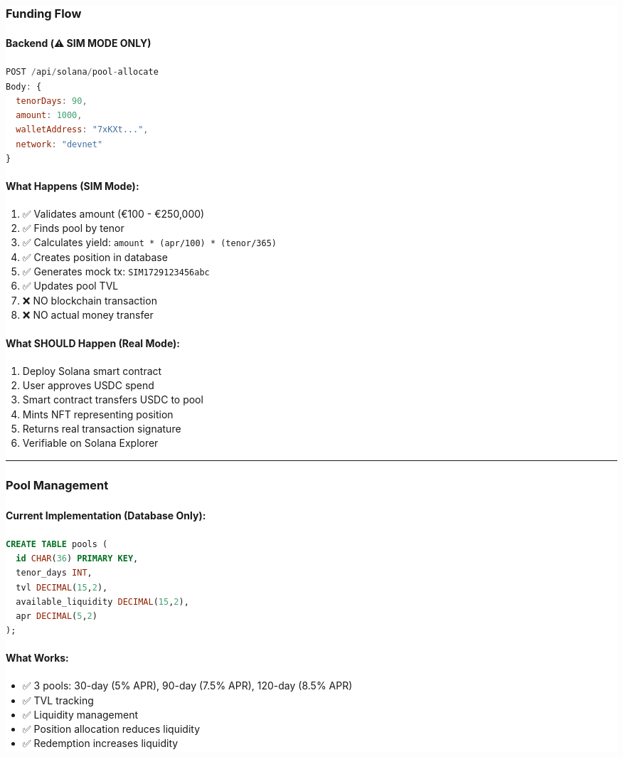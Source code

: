 
### **Funding Flow**

#### Backend (⚠️ SIM MODE ONLY)
```javascript
POST /api/solana/pool-allocate
Body: {
  tenorDays: 90,
  amount: 1000,
  walletAddress: "7xKXt...",
  network: "devnet"
}
```

#### What Happens (SIM Mode):
1. ✅ Validates amount (€100 - €250,000)
2. ✅ Finds pool by tenor
3. ✅ Calculates yield: `amount * (apr/100) * (tenor/365)`
4. ✅ Creates position in database
5. ✅ Generates mock tx: `SIM1729123456abc`
6. ✅ Updates pool TVL
7. ❌ NO blockchain transaction
8. ❌ NO actual money transfer

#### What SHOULD Happen (Real Mode):
1. Deploy Solana smart contract
2. User approves USDC spend
3. Smart contract transfers USDC to pool
4. Mints NFT representing position
5. Returns real transaction signature
6. Verifiable on Solana Explorer

---

### **Pool Management**

#### Current Implementation (Database Only):
```sql
CREATE TABLE pools (
  id CHAR(36) PRIMARY KEY,
  tenor_days INT,
  tvl DECIMAL(15,2),
  available_liquidity DECIMAL(15,2),
  apr DECIMAL(5,2)
);
```

#### What Works:
- ✅ 3 pools: 30-day (5% APR), 90-day (7.5% APR), 120-day (8.5% APR)
- ✅ TVL tracking
- ✅ Liquidity management
- ✅ Position allocation reduces liquidity
- ✅ Redemption increases liquidity
